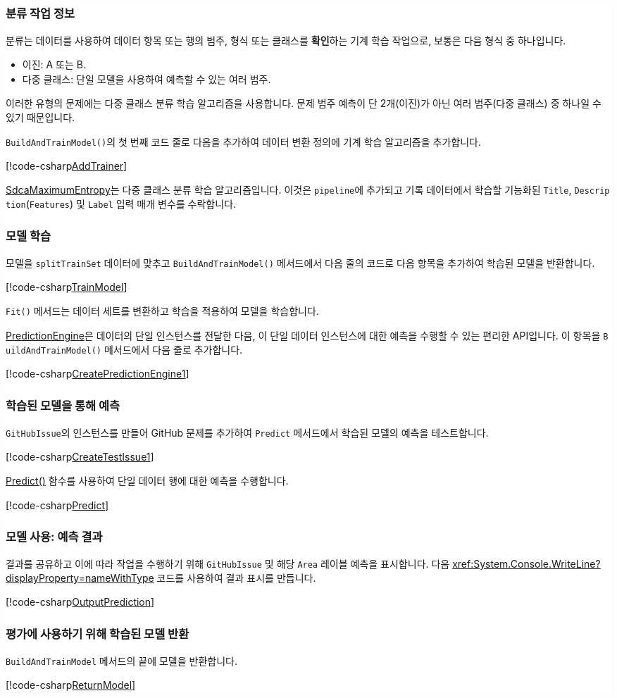 ### <a name="about-the-classification-task"></a>분류 작업 정보

분류는 데이터를 사용하여 데이터 항목 또는 행의 범주, 형식 또는 클래스를 **확인**하는 기계 학습 작업으로, 보통은 다음 형식 중 하나입니다.

* 이진: A 또는 B.
* 다중 클래스: 단일 모델을 사용하여 예측할 수 있는 여러 범주.

이러한 유형의 문제에는 다중 클래스 분류 학습 알고리즘을 사용합니다. 문제 범주 예측이 단 2개(이진)가 아닌 여러 범주(다중 클래스) 중 하나일 수 있기 때문입니다.

`BuildAndTrainModel()`의 첫 번째 코드 줄로 다음을 추가하여 데이터 변환 정의에 기계 학습 알고리즘을 추가합니다.

[!code-csharp[AddTrainer](./snippets/github-issue-classification/csharp/Program.cs#AddTrainer)]

[SdcaMaximumEntropy](xref:Microsoft.ML.Trainers.SdcaMaximumEntropyMulticlassTrainer)는 다중 클래스 분류 학습 알고리즘입니다. 이것은 `pipeline`에 추가되고 기록 데이터에서 학습할 기능화된 `Title`, `Description`(`Features`) 및 `Label` 입력 매개 변수를 수락합니다.

### <a name="train-the-model"></a>모델 학습

모델을 `splitTrainSet` 데이터에 맞추고 `BuildAndTrainModel()` 메서드에서 다음 줄의 코드로 다음 항목을 추가하여 학습된 모델을 반환합니다.

[!code-csharp[TrainModel](./snippets/github-issue-classification/csharp/Program.cs#TrainModel)]

`Fit()` 메서드는 데이터 세트를 변환하고 학습을 적용하여 모델을 학습합니다.

[PredictionEngine](xref:Microsoft.ML.PredictionEngine%602)은 데이터의 단일 인스턴스를 전달한 다음, 이 단일 데이터 인스턴스에 대한 예측을 수행할 수 있는 편리한 API입니다. 이 항목을 `BuildAndTrainModel()` 메서드에서 다음 줄로 추가합니다.

[!code-csharp[CreatePredictionEngine1](./snippets/github-issue-classification/csharp/Program.cs#CreatePredictionEngine1)]

### <a name="predict-with-the-trained-model"></a>학습된 모델을 통해 예측

`GitHubIssue`의 인스턴스를 만들어 GitHub 문제를 추가하여 `Predict` 메서드에서 학습된 모델의 예측을 테스트합니다.

[!code-csharp[CreateTestIssue1](./snippets/github-issue-classification/csharp/Program.cs#CreateTestIssue1)]

[Predict()](xref:Microsoft.ML.PredictionEngine%602.Predict%2A) 함수를 사용하여 단일 데이터 행에 대한 예측을 수행합니다.

[!code-csharp[Predict](./snippets/github-issue-classification/csharp/Program.cs#Predict)]

### <a name="using-the-model-prediction-results"></a>모델 사용: 예측 결과

결과를 공유하고 이에 따라 작업을 수행하기 위해 `GitHubIssue` 및 해당 `Area` 레이블 예측을 표시합니다.  다음 <xref:System.Console.WriteLine?displayProperty=nameWithType> 코드를 사용하여 결과 표시를 만듭니다.

[!code-csharp[OutputPrediction](./snippets/github-issue-classification/csharp/Program.cs#OutputPrediction)]

### <a name="return-the-model-trained-to-use-for-evaluation"></a>평가에 사용하기 위해 학습된 모델 반환

`BuildAndTrainModel` 메서드의 끝에 모델을 반환합니다.

[!code-csharp[ReturnModel](./snippets/github-issue-classification/csharp/Program.cs#ReturnModel)]

